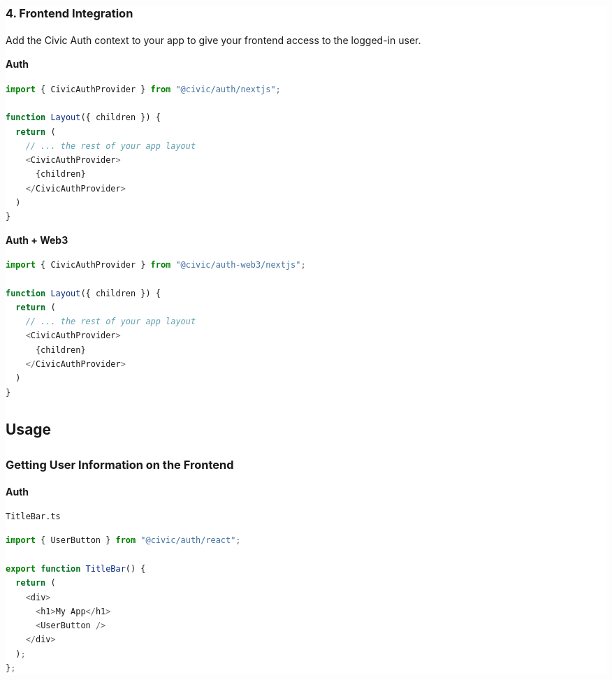 ### 4. Frontend Integration

Add the Civic Auth context to your app to give your frontend access to the logged-in user.

**Auth**

```typescript
import { CivicAuthProvider } from "@civic/auth/nextjs";

function Layout({ children }) {
  return (
    // ... the rest of your app layout
    <CivicAuthProvider>
      {children}
    </CivicAuthProvider>
  )
}
```

**Auth + Web3**

```typescript
import { CivicAuthProvider } from "@civic/auth-web3/nextjs";

function Layout({ children }) {
  return (
    // ... the rest of your app layout
    <CivicAuthProvider>
      {children}
    </CivicAuthProvider>
  )
}
```

## Usage

### Getting User Information on the Frontend

**Auth**

`TitleBar.ts`
```typescript
import { UserButton } from "@civic/auth/react";

export function TitleBar() {
  return (
    <div>
      <h1>My App</h1>
      <UserButton />
    </div>
  );
};
```
